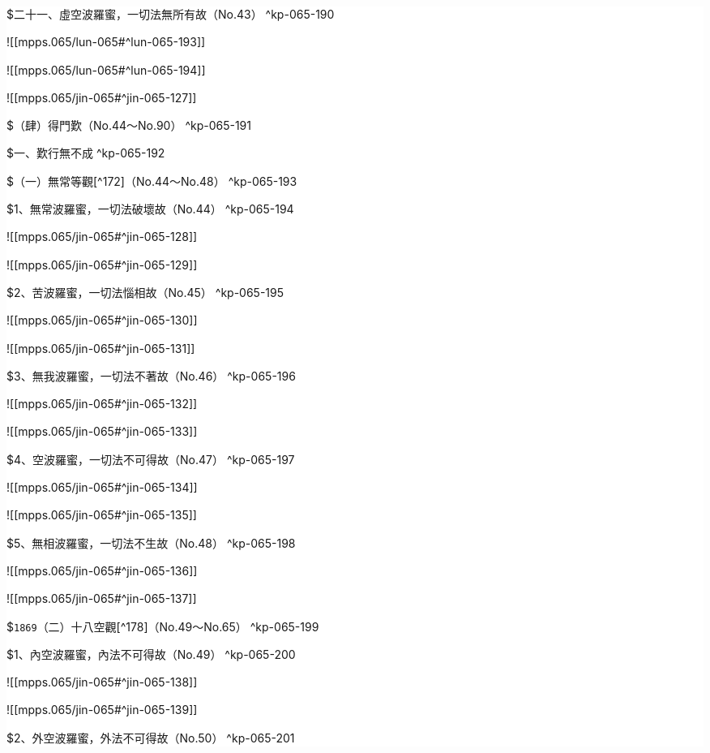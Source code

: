  $二十一、虛空波羅蜜，一切法無所有故（No.43） ^kp-065-190

![[mpps.065/lun-065#^lun-065-193]]

![[mpps.065/lun-065#^lun-065-194]]

![[mpps.065/jin-065#^jin-065-127]]

 $（肆）得門歎（No.44～No.90） ^kp-065-191

 $一、歎行無不成 ^kp-065-192

 $（一）無常等觀[^172]（No.44～No.48） ^kp-065-193

 $1、無常波羅蜜，一切法破壞故（No.44） ^kp-065-194

![[mpps.065/jin-065#^jin-065-128]]

![[mpps.065/jin-065#^jin-065-129]]

 $2、苦波羅蜜，一切法惱相故（No.45） ^kp-065-195

![[mpps.065/jin-065#^jin-065-130]]

![[mpps.065/jin-065#^jin-065-131]]

 $3、無我波羅蜜，一切法不著故（No.46） ^kp-065-196

![[mpps.065/jin-065#^jin-065-132]]

![[mpps.065/jin-065#^jin-065-133]]

 $4、空波羅蜜，一切法不可得故（No.47） ^kp-065-197

![[mpps.065/jin-065#^jin-065-134]]

![[mpps.065/jin-065#^jin-065-135]]

 $5、無相波羅蜜，一切法不生故（No.48） ^kp-065-198

![[mpps.065/jin-065#^jin-065-136]]

![[mpps.065/jin-065#^jin-065-137]]

 $`1869`（二）十八空觀[^178]（No.49～No.65） ^kp-065-199

 $1、內空波羅蜜，內法不可得故（No.49） ^kp-065-200

![[mpps.065/jin-065#^jin-065-138]]

![[mpps.065/jin-065#^jin-065-139]]

 $2、外空波羅蜜，外法不可得故（No.50） ^kp-065-201
